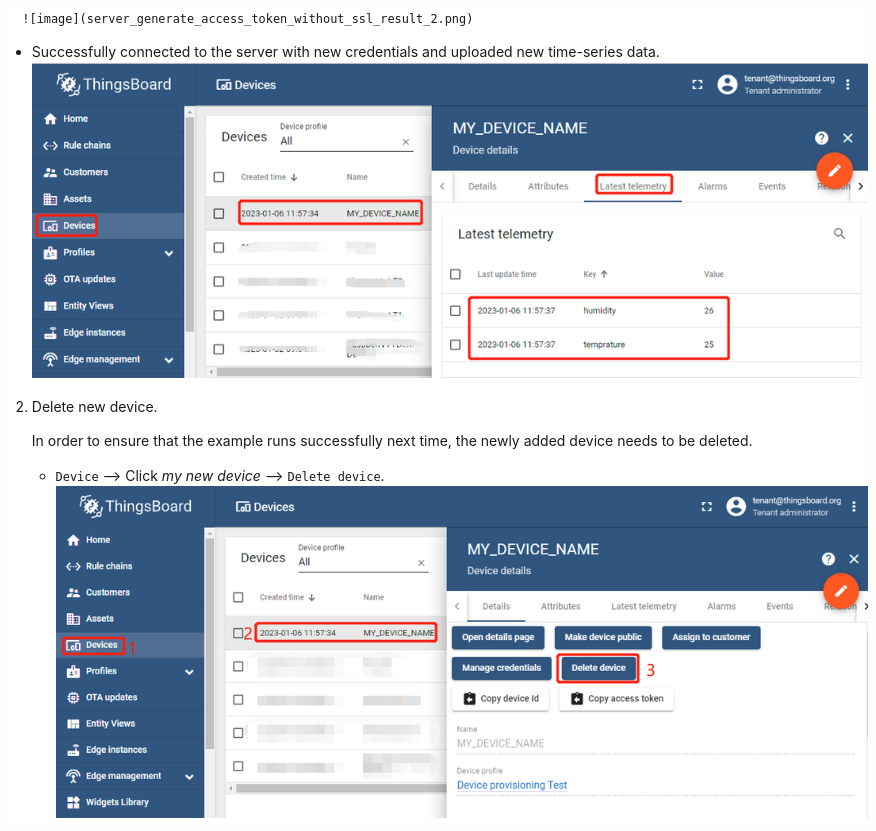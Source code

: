      ![image](server_generate_access_token_without_ssl_result_2.png)
   *  Successfully connected to the server with new credentials and uploaded new time-series data.
      ![image](server_generate_access_token_without_ssl_result_3.png)

2. Delete new device. 

   In order to ensure that the example runs successfully next time, the newly added device needs to be deleted.

   * `Device` --> Click *my new device* --> `Delete device`.
      ![image](server_generate_access_token_without_ssl_delete_device_1.png)
